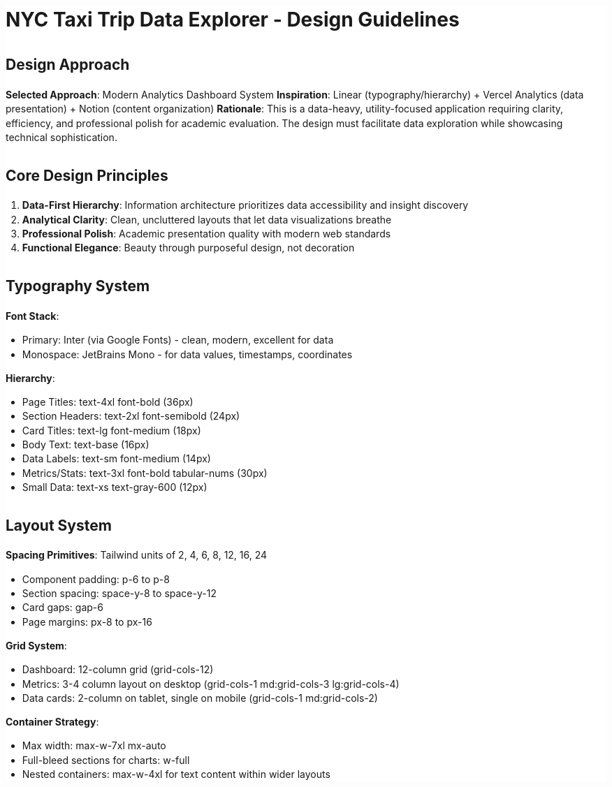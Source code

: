# NYC Taxi Trip Data Explorer - Design Guidelines

## Design Approach

**Selected Approach**: Modern Analytics Dashboard System
**Inspiration**: Linear (typography/hierarchy) + Vercel Analytics (data presentation) + Notion (content organization)
**Rationale**: This is a data-heavy, utility-focused application requiring clarity, efficiency, and professional polish for academic evaluation. The design must facilitate data exploration while showcasing technical sophistication.

## Core Design Principles

1. **Data-First Hierarchy**: Information architecture prioritizes data accessibility and insight discovery
2. **Analytical Clarity**: Clean, uncluttered layouts that let data visualizations breathe
3. **Professional Polish**: Academic presentation quality with modern web standards
4. **Functional Elegance**: Beauty through purposeful design, not decoration

## Typography System

**Font Stack**:
- Primary: Inter (via Google Fonts) - clean, modern, excellent for data
- Monospace: JetBrains Mono - for data values, timestamps, coordinates

**Hierarchy**:
- Page Titles: text-4xl font-bold (36px)
- Section Headers: text-2xl font-semibold (24px)
- Card Titles: text-lg font-medium (18px)
- Body Text: text-base (16px)
- Data Labels: text-sm font-medium (14px)
- Metrics/Stats: text-3xl font-bold tabular-nums (30px)
- Small Data: text-xs text-gray-600 (12px)

## Layout System

**Spacing Primitives**: Tailwind units of 2, 4, 6, 8, 12, 16, 24
- Component padding: p-6 to p-8
- Section spacing: space-y-8 to space-y-12
- Card gaps: gap-6
- Page margins: px-8 to px-16

**Grid System**:
- Dashboard: 12-column grid (grid-cols-12)
- Metrics: 3-4 column layout on desktop (grid-cols-1 md:grid-cols-3 lg:grid-cols-4)
- Data cards: 2-column on tablet, single on mobile (grid-cols-1 md:grid-cols-2)

**Container Strategy**:
- Max width: max-w-7xl mx-auto
- Full-bleed sections for charts: w-full
- Nested containers: max-w-4xl for text content within wider layouts
